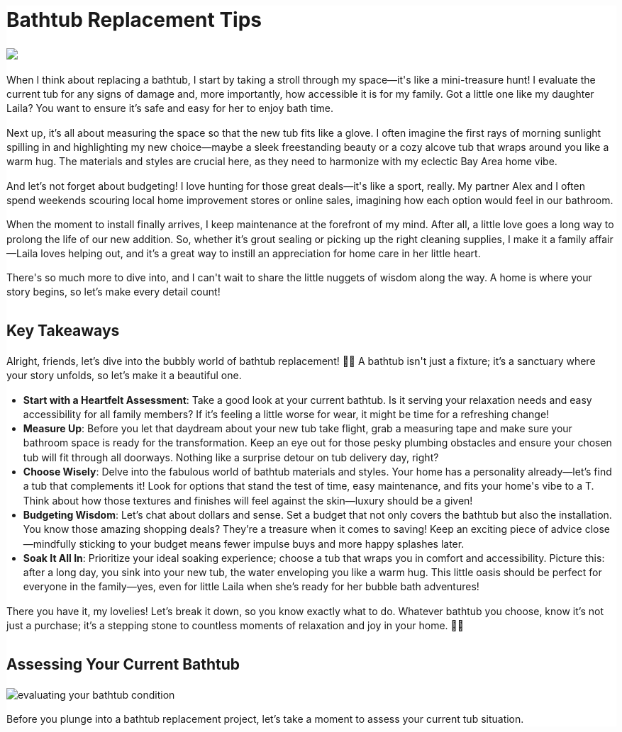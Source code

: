 <h1>Bathtub Replacement Tips</h1><p><img src="/images/https://github.com/rhinobotsolutionz/HomeServiceBuzz.com/blob/main/images/bathtub-replacement-tips-pin%2220250425_124358%22.png}}"></p>When I think about replacing a bathtub, I start by taking a stroll through my space—it's like a mini-treasure hunt! I evaluate the current tub for any signs of damage and, more importantly, how accessible it is for my family. Got a little one like my daughter Laila? You want to ensure it’s safe and easy for her to enjoy bath time.

Next up, it’s all about measuring the space so that the new tub fits like a glove. I often imagine the first rays of morning sunlight spilling in and highlighting my new choice—maybe a sleek freestanding beauty or a cozy alcove tub that wraps around you like a warm hug. The materials and styles are crucial here, as they need to harmonize with my eclectic Bay Area home vibe.

And let’s not forget about budgeting! I love hunting for those great deals—it's like a sport, really. My partner Alex and I often spend weekends scouring local home improvement stores or online sales, imagining how each option would feel in our bathroom.

When the moment to install finally arrives, I keep maintenance at the forefront of my mind. After all, a little love goes a long way to prolong the life of our new addition. So, whether it’s grout sealing or picking up the right cleaning supplies, I make it a family affair—Laila loves helping out, and it’s a great way to instill an appreciation for home care in her little heart.

There's so much more to dive into, and I can't wait to share the little nuggets of wisdom along the way. A home is where your story begins, so let’s make every detail count!

## Key Takeaways

Alright, friends, let’s dive into the bubbly world of bathtub replacement! 🛁✨ A bathtub isn't just a fixture; it’s a sanctuary where your story unfolds, so let’s make it a beautiful one.

*   **Start with a Heartfelt Assessment**: Take a good look at your current bathtub. Is it serving your relaxation needs and easy accessibility for all family members? If it’s feeling a little worse for wear, it might be time for a refreshing change!
*   **Measure Up**: Before you let that daydream about your new tub take flight, grab a measuring tape and make sure your bathroom space is ready for the transformation. Keep an eye out for those pesky plumbing obstacles and ensure your chosen tub will fit through all doorways. Nothing like a surprise detour on tub delivery day, right?
*   **Choose Wisely**: Delve into the fabulous world of bathtub materials and styles. Your home has a personality already—let’s find a tub that complements it! Look for options that stand the test of time, easy maintenance, and fits your home's vibe to a T. Think about how those textures and finishes will feel against the skin—luxury should be a given!
*   **Budgeting Wisdom**: Let’s chat about dollars and sense. Set a budget that not only covers the bathtub but also the installation. You know those amazing shopping deals? They’re a treasure when it comes to saving! Keep an exciting piece of advice close—mindfully sticking to your budget means fewer impulse buys and more happy splashes later.
*   **Soak It All In**: Prioritize your ideal soaking experience; choose a tub that wraps you in comfort and accessibility. Picture this: after a long day, you sink into your new tub, the water enveloping you like a warm hug. This little oasis should be perfect for everyone in the family—yes, even for little Laila when she’s ready for her bubble bath adventures!

There you have it, my lovelies! Let’s break it down, so you know exactly what to do. Whatever bathtub you choose, know it’s not just a purchase; it’s a stepping stone to countless moments of relaxation and joy in your home. 🌈🏡

## Assessing Your Current Bathtub

![evaluating your bathtub condition](https://homeservicebuzz.com/wp-content/uploads/2025/04/evaluating_your_bathtub_condition.jpg)

Before you plunge into a bathtub replacement project, let’s take a moment to assess your current tub situation.

